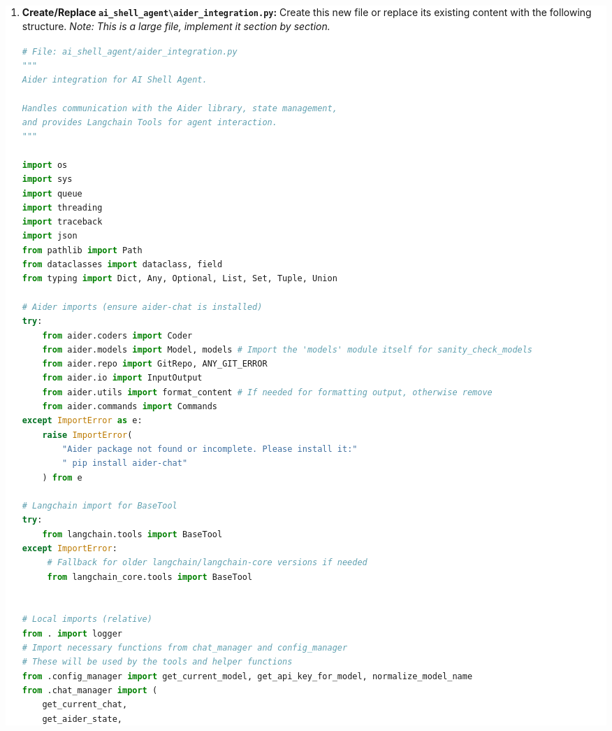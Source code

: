 1.  **Create/Replace `ai_shell_agent\aider_integration.py`:** Create this new file or replace its existing content with the following structure. *Note: This is a large file, implement it section by section.*

    ```python
    # File: ai_shell_agent/aider_integration.py
    """
    Aider integration for AI Shell Agent.

    Handles communication with the Aider library, state management,
    and provides Langchain Tools for agent interaction.
    """

    import os
    import sys
    import queue
    import threading
    import traceback
    import json
    from pathlib import Path
    from dataclasses import dataclass, field
    from typing import Dict, Any, Optional, List, Set, Tuple, Union

    # Aider imports (ensure aider-chat is installed)
    try:
        from aider.coders import Coder
        from aider.models import Model, models # Import the 'models' module itself for sanity_check_models
        from aider.repo import GitRepo, ANY_GIT_ERROR
        from aider.io import InputOutput
        from aider.utils import format_content # If needed for formatting output, otherwise remove
        from aider.commands import Commands
    except ImportError as e:
        raise ImportError(
            "Aider package not found or incomplete. Please install it:"
            " pip install aider-chat"
        ) from e

    # Langchain import for BaseTool
    try:
        from langchain.tools import BaseTool
    except ImportError:
         # Fallback for older langchain/langchain-core versions if needed
         from langchain_core.tools import BaseTool


    # Local imports (relative)
    from . import logger
    # Import necessary functions from chat_manager and config_manager
    # These will be used by the tools and helper functions
    from .config_manager import get_current_model, get_api_key_for_model, normalize_model_name
    from .chat_manager import (
        get_current_chat,
        get_aider_state,